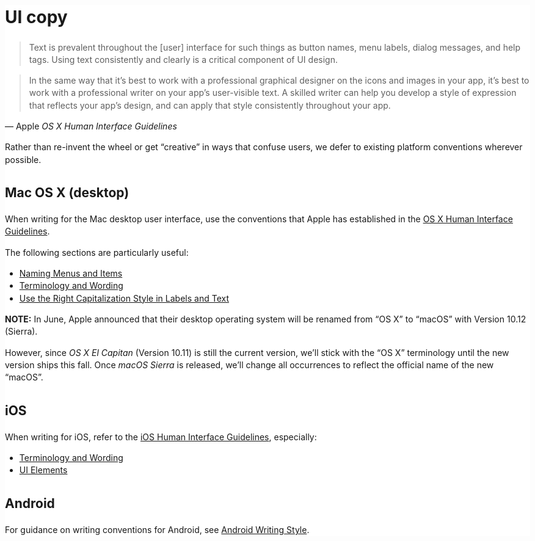 

# UI copy

> Text is prevalent throughout the [user] interface for such things as button names, menu labels, dialog messages, and help tags. Using text consistently and clearly is a critical component of UI design.

> In the same way that it’s best to work with a professional graphical designer on the icons and images in your app, it’s best to work with a professional writer on your app’s user-visible text. A skilled writer can help you develop a style of expression that reflects your app’s design, and can apply that style consistently throughout your app.

— Apple _OS X Human Interface Guidelines_

Rather than re-invent the wheel or get “creative” in ways that confuse users, we defer to existing platform conventions wherever possible.

## Mac OS X (desktop)

When writing for the Mac desktop user interface, use the conventions that Apple has established in the [OS X Human Interface Guidelines][OSX-HIG].

The following sections are particularly useful:

* [Naming Menus and Items](https://developer.apple.com/library/mac/documentation/UserExperience/Conceptual/OSXHIGuidelines/MenuNaming.html)
* [Terminology and Wording](https://developer.apple.com/library/mac/documentation/UserExperience/Conceptual/OSXHIGuidelines/TerminologyWording.html)
* [Use the Right Capitalization Style in Labels and Text](https://developer.apple.com/library/mac/documentation/UserExperience/Conceptual/OSXHIGuidelines/TerminologyWording.html#//apple_ref/doc/uid/20000957-CH15-SW4)

**NOTE:** In June, Apple announced that their desktop operating system will be renamed from “OS X” to “macOS” with Version 10.12 (Sierra).

However, since _OS X El Capitan_ (Version 10.11) is still the current version, we’ll stick with the “OS X” terminology until the new version ships this fall. Once _macOS Sierra_ is released, we’ll change all occurrences to reflect the official name of the new “macOS”.

## iOS

When writing for iOS, refer to the [iOS Human Interface Guidelines][iOS-HIG], especially:

* [Terminology and Wording](https://developer.apple.com/library/ios/documentation/UserExperience/Conceptual/MobileHIG/FeedbackCommunication.html)
* [UI Elements](https://developer.apple.com/library/ios/documentation/UserExperience/Conceptual/MobileHIG/Bars.html)

## Android

For guidance on writing conventions for Android, see [Android Writing Style](https://developer.android.com/design/style/writing.html).


[iOS-HIG]:  https://developer.apple.com/library/ios/documentation/UserExperience/Conceptual/MobileHIG/
[OSX-HIG]:  https://developer.apple.com/library/mac/documentation/UserExperience/Conceptual/OSXHIGuidelines/